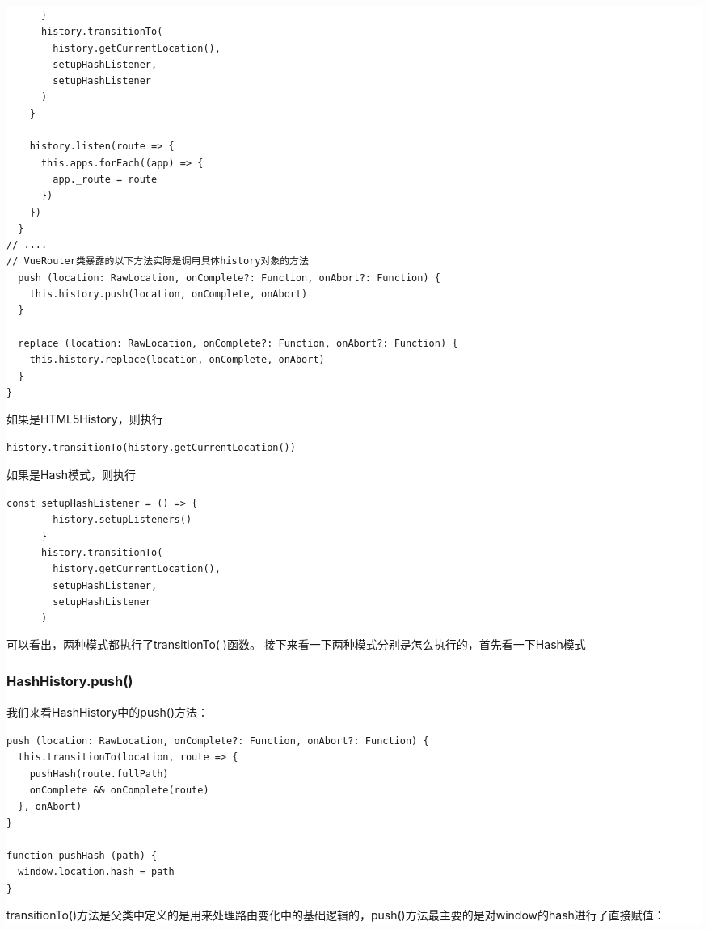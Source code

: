```
      }
      history.transitionTo(
        history.getCurrentLocation(),
        setupHashListener,
        setupHashListener
      )
    }

    history.listen(route => {
      this.apps.forEach((app) => {
        app._route = route
      })
    })
  }
// ....
// VueRouter类暴露的以下方法实际是调用具体history对象的方法
  push (location: RawLocation, onComplete?: Function, onAbort?: Function) {
    this.history.push(location, onComplete, onAbort)
  }

  replace (location: RawLocation, onComplete?: Function, onAbort?: Function) {
    this.history.replace(location, onComplete, onAbort)
  }
}
```
如果是HTML5History，则执行
```
history.transitionTo(history.getCurrentLocation())
```
如果是Hash模式，则执行
```
const setupHashListener = () => {
        history.setupListeners()
      }
      history.transitionTo(
        history.getCurrentLocation(),
        setupHashListener,
        setupHashListener
      )
```
可以看出，两种模式都执行了transitionTo( )函数。
接下来看一下两种模式分别是怎么执行的，首先看一下Hash模式
### HashHistory.push()
我们来看HashHistory中的push()方法：
```
push (location: RawLocation, onComplete?: Function, onAbort?: Function) {
  this.transitionTo(location, route => {
    pushHash(route.fullPath)
    onComplete && onComplete(route)
  }, onAbort)
}

function pushHash (path) {
  window.location.hash = path
}
```
transitionTo()方法是父类中定义的是用来处理路由变化中的基础逻辑的，push()方法最主要的是对window的hash进行了直接赋值：
